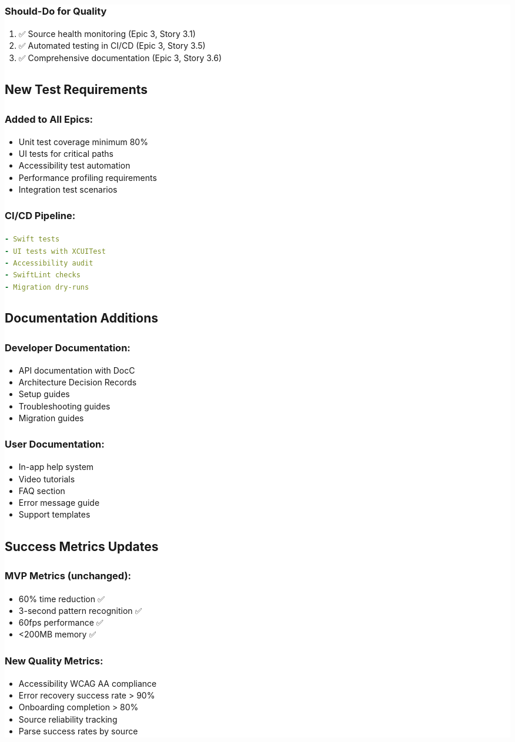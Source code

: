 ### Should-Do for Quality
1. ✅ Source health monitoring (Epic 3, Story 3.1)
2. ✅ Automated testing in CI/CD (Epic 3, Story 3.5)
3. ✅ Comprehensive documentation (Epic 3, Story 3.6)

## New Test Requirements

### Added to All Epics:
- Unit test coverage minimum 80%
- UI tests for critical paths
- Accessibility test automation
- Performance profiling requirements
- Integration test scenarios

### CI/CD Pipeline:
```yaml
- Swift tests
- UI tests with XCUITest
- Accessibility audit
- SwiftLint checks
- Migration dry-runs
```

## Documentation Additions

### Developer Documentation:
- API documentation with DocC
- Architecture Decision Records
- Setup guides
- Troubleshooting guides
- Migration guides

### User Documentation:
- In-app help system
- Video tutorials
- FAQ section
- Error message guide
- Support templates

## Success Metrics Updates

### MVP Metrics (unchanged):
- 60% time reduction ✅
- 3-second pattern recognition ✅
- 60fps performance ✅
- <200MB memory ✅

### New Quality Metrics:
- Accessibility WCAG AA compliance
- Error recovery success rate > 90%
- Onboarding completion > 80%
- Source reliability tracking
- Parse success rates by source
